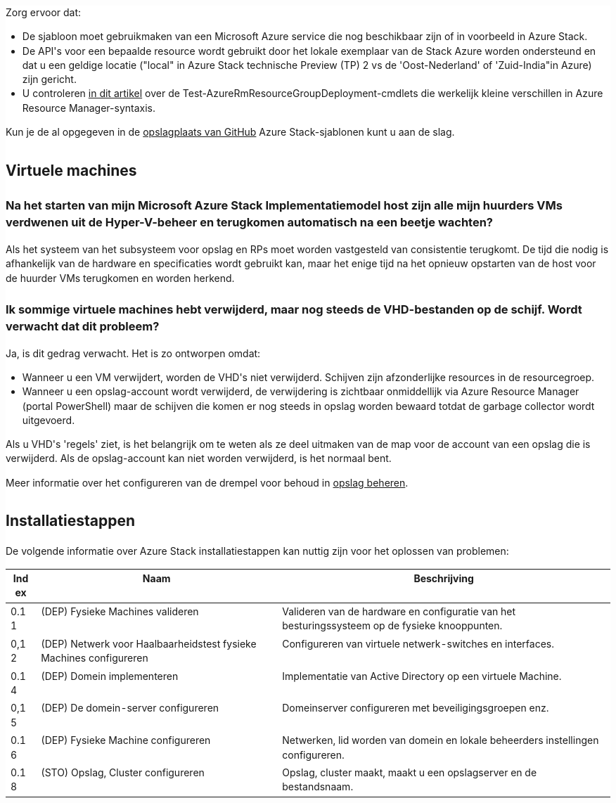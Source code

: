 Zorg ervoor dat:

- De sjabloon moet gebruikmaken van een Microsoft Azure service die nog beschikbaar zijn of in voorbeeld in Azure Stack.
- De API's voor een bepaalde resource wordt gebruikt door het lokale exemplaar van de Stack Azure worden ondersteund en dat u een geldige locatie ("local" in Azure Stack technische Preview (TP) 2 vs de 'Oost-Nederland' of 'Zuid-India"in Azure) zijn gericht.
- U controleren [in dit artikel](https://github.com/Azure/AzureStack-QuickStart-Templates/blob/master/README.md) over de Test-AzureRmResourceGroupDeployment-cmdlets die werkelijk kleine verschillen in Azure Resource Manager-syntaxis.

Kun je de al opgegeven in de [opslagplaats van GitHub](http://aka.ms/AzureStackGitHub/) Azure Stack-sjablonen kunt u aan de slag.

## <a name="virtual-machines"></a>Virtuele machines

### <a name="after-starting-my-microsoft-azure-stack-poc-host-all-my-tenants-vms-are-gone-from-hyper-v-manager-and-come-back-automatically-after-waiting-a-bit"></a>Na het starten van mijn Microsoft Azure Stack Implementatiemodel host zijn alle mijn huurders VMs verdwenen uit de Hyper-V-beheer en terugkomen automatisch na een beetje wachten?

Als het systeem van het subsysteem voor opslag en RPs moet worden vastgesteld van consistentie terugkomt. De tijd die nodig is afhankelijk van de hardware en specificaties wordt gebruikt kan, maar het enige tijd na het opnieuw opstarten van de host voor de huurder VMs terugkomen en worden herkend.

### <a name="i-have-deleted-some-virtual-machines-but-still-see-the-vhd-files-on-disk-is-this-behavior-expected"></a>Ik sommige virtuele machines hebt verwijderd, maar nog steeds de VHD-bestanden op de schijf. Wordt verwacht dat dit probleem?

Ja, is dit gedrag verwacht. Het is zo ontworpen omdat:

- Wanneer u een VM verwijdert, worden de VHD's niet verwijderd. Schijven zijn afzonderlijke resources in de resourcegroep.
- Wanneer u een opslag-account wordt verwijderd, de verwijdering is zichtbaar onmiddellijk via Azure Resource Manager (portal PowerShell) maar de schijven die komen er nog steeds in opslag worden bewaard totdat de garbage collector wordt uitgevoerd.

Als u VHD's 'regels' ziet, is het belangrijk om te weten als ze deel uitmaken van de map voor de account van een opslag die is verwijderd. Als de opslag-account kan niet worden verwijderd, is het normaal bent.

Meer informatie over het configureren van de drempel voor behoud in [opslag beheren](azure-stack-manage-storage-accounts.md).

## <a name="installation-steps"></a>Installatiestappen
De volgende informatie over Azure Stack installatiestappen kan nuttig zijn voor het oplossen van problemen:  

| Index | Naam | Beschrijving|
| ----- | ----- | -----|
|0.11 | (DEP) Fysieke Machines valideren | Valideren van de hardware en configuratie van het besturingssysteem op de fysieke knooppunten. |
| 0,12 | (DEP) Netwerk voor Haalbaarheidstest fysieke Machines configureren | Configureren van virtuele netwerk-switches en interfaces. |
| 0.14 | (DEP) Domein implementeren | Implementatie van Active Directory op een virtuele Machine. |
| 0,15 | (DEP) De domein-server configureren | Domeinserver configureren met beveiligingsgroepen enz. |
| 0.16 | (DEP) Fysieke Machine configureren | Netwerken, lid worden van domein en lokale beheerders instellingen configureren. |
| 0.18 | (STO) Opslag, Cluster configureren | Opslag, cluster maakt, maakt u een opslagserver en de bestandsnaam. |